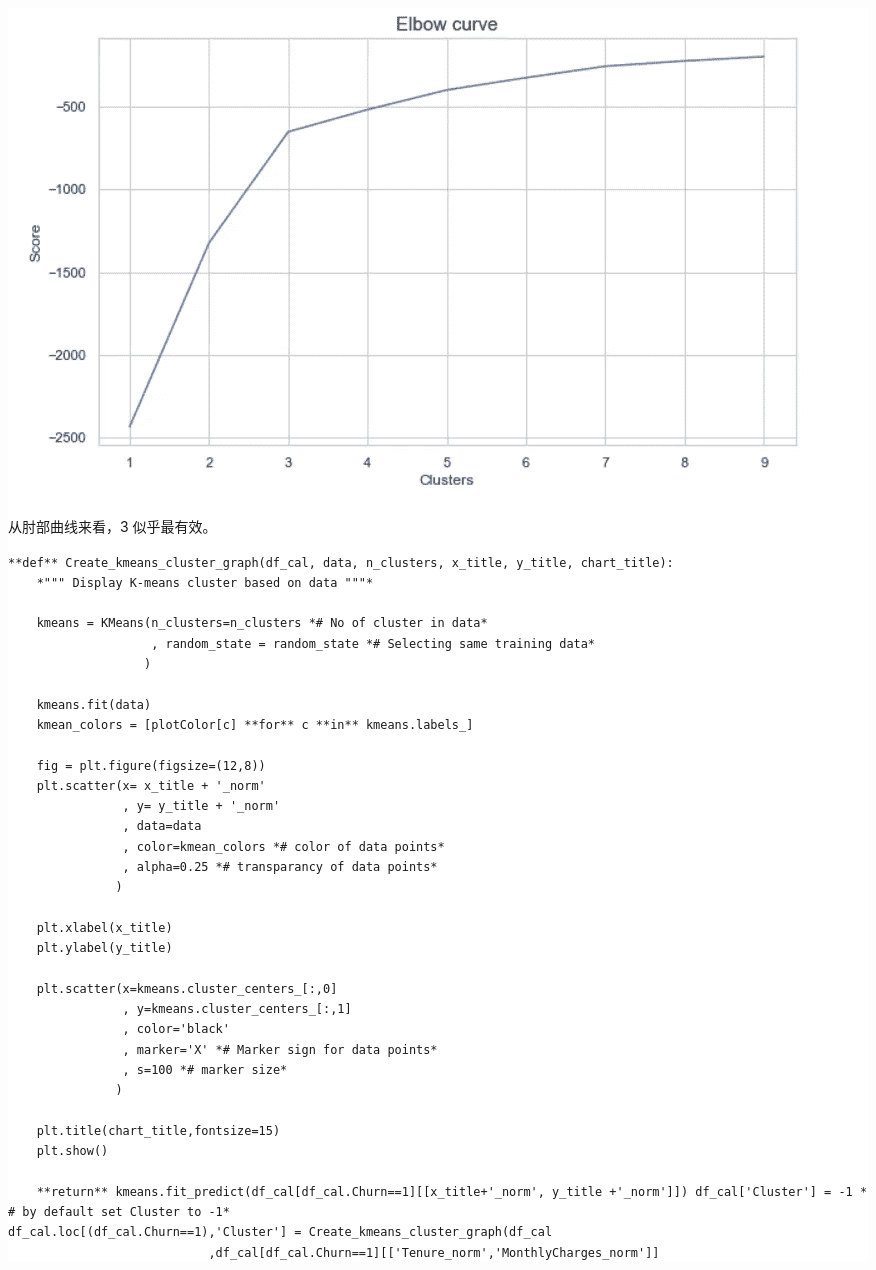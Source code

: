 ![](img/b2180347e90ac97db0bd1e1968d8127e.png)

从肘部曲线来看，3 似乎最有效。

```
**def** Create_kmeans_cluster_graph(df_cal, data, n_clusters, x_title, y_title, chart_title):
    *""" Display K-means cluster based on data """*

    kmeans = KMeans(n_clusters=n_clusters *# No of cluster in data*
                    , random_state = random_state *# Selecting same training data*
                   ) 

    kmeans.fit(data)
    kmean_colors = [plotColor[c] **for** c **in** kmeans.labels_]

    fig = plt.figure(figsize=(12,8))
    plt.scatter(x= x_title + '_norm'
                , y= y_title + '_norm'
                , data=data 
                , color=kmean_colors *# color of data points*
                , alpha=0.25 *# transparancy of data points*
               )

    plt.xlabel(x_title)
    plt.ylabel(y_title)

    plt.scatter(x=kmeans.cluster_centers_[:,0]
                , y=kmeans.cluster_centers_[:,1]
                , color='black'
                , marker='X' *# Marker sign for data points*
                , s=100 *# marker size*
               )

    plt.title(chart_title,fontsize=15)
    plt.show()

    **return** kmeans.fit_predict(df_cal[df_cal.Churn==1][[x_title+'_norm', y_title +'_norm']]) df_cal['Cluster'] = -1 *# by default set Cluster to -1*
df_cal.loc[(df_cal.Churn==1),'Cluster'] = Create_kmeans_cluster_graph(df_cal
                            ,df_cal[df_cal.Churn==1][['Tenure_norm','MonthlyCharges_norm']]
```